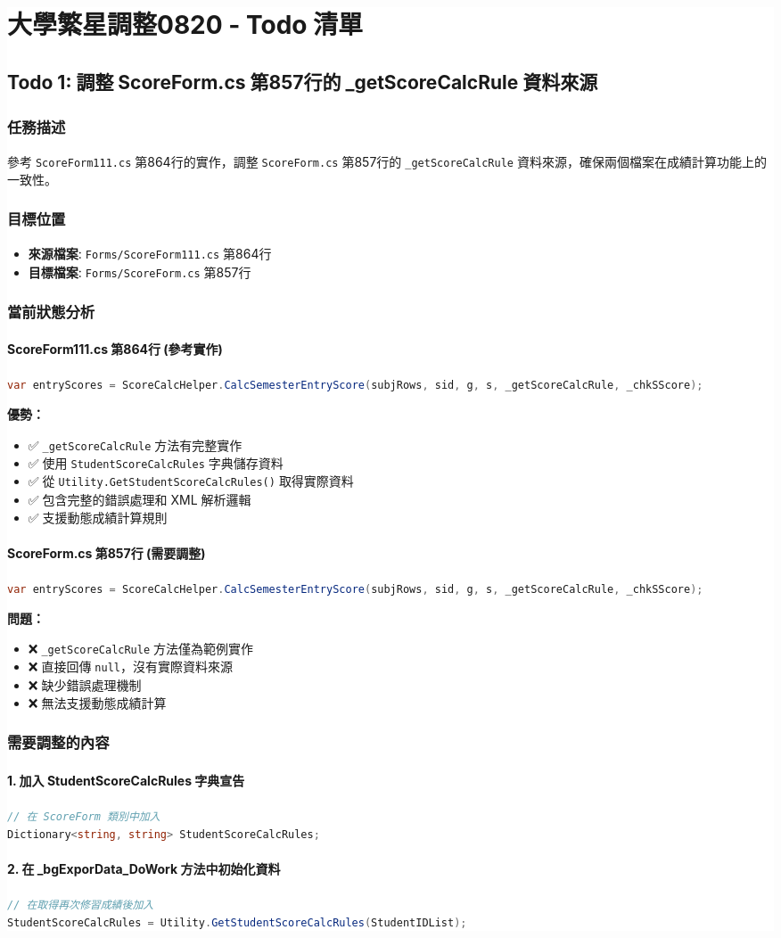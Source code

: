 # 大學繁星調整0820 - Todo 清單

## Todo 1: 調整 ScoreForm.cs 第857行的 _getScoreCalcRule 資料來源

### 任務描述
參考 `ScoreForm111.cs` 第864行的實作，調整 `ScoreForm.cs` 第857行的 `_getScoreCalcRule` 資料來源，確保兩個檔案在成績計算功能上的一致性。

### 目標位置
- **來源檔案**: `Forms/ScoreForm111.cs` 第864行
- **目標檔案**: `Forms/ScoreForm.cs` 第857行

### 當前狀態分析

#### ScoreForm111.cs 第864行 (參考實作)
```csharp
var entryScores = ScoreCalcHelper.CalcSemesterEntryScore(subjRows, sid, g, s, _getScoreCalcRule, _chkSScore);
```

**優勢：**
- ✅ `_getScoreCalcRule` 方法有完整實作
- ✅ 使用 `StudentScoreCalcRules` 字典儲存資料
- ✅ 從 `Utility.GetStudentScoreCalcRules()` 取得實際資料
- ✅ 包含完整的錯誤處理和 XML 解析邏輯
- ✅ 支援動態成績計算規則

#### ScoreForm.cs 第857行 (需要調整)
```csharp
var entryScores = ScoreCalcHelper.CalcSemesterEntryScore(subjRows, sid, g, s, _getScoreCalcRule, _chkSScore);
```

**問題：**
- ❌ `_getScoreCalcRule` 方法僅為範例實作
- ❌ 直接回傳 `null`，沒有實際資料來源
- ❌ 缺少錯誤處理機制
- ❌ 無法支援動態成績計算

### 需要調整的內容

#### 1. 加入 StudentScoreCalcRules 字典宣告
```csharp
// 在 ScoreForm 類別中加入
Dictionary<string, string> StudentScoreCalcRules;
```

#### 2. 在 _bgExporData_DoWork 方法中初始化資料
```csharp
// 在取得再次修習成績後加入
StudentScoreCalcRules = Utility.GetStudentScoreCalcRules(StudentIDList);
```
